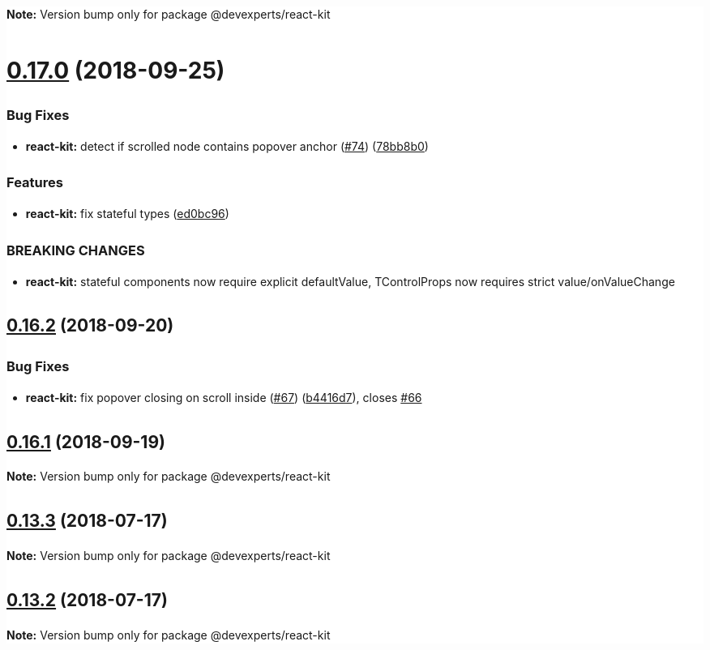 


**Note:** Version bump only for package @devexperts/react-kit

<a name="0.17.0"></a>
# [0.17.0](https://github.com/devex-web-frontend/dx-platform/compare/v0.16.2...v0.17.0) (2018-09-25)


### Bug Fixes

* **react-kit:** detect if scrolled node contains popover anchor ([#74](https://github.com/devex-web-frontend/dx-platform/issues/74)) ([78bb8b0](https://github.com/devex-web-frontend/dx-platform/commit/78bb8b0))


### Features

* **react-kit:** fix stateful types ([ed0bc96](https://github.com/devex-web-frontend/dx-platform/commit/ed0bc96))


### BREAKING CHANGES

* **react-kit:** stateful components now require explicit defaultValue, TControlProps now requires strict value/onValueChange




<a name="0.16.2"></a>
## [0.16.2](https://github.com/devex-web-frontend/dx-platform/compare/v0.16.1...v0.16.2) (2018-09-20)


### Bug Fixes

* **react-kit:** fix popover closing on scroll inside ([#67](https://github.com/devex-web-frontend/dx-platform/issues/67)) ([b4416d7](https://github.com/devex-web-frontend/dx-platform/commit/b4416d7)), closes [#66](https://github.com/devex-web-frontend/dx-platform/issues/66)




<a name="0.16.1"></a>
## [0.16.1](https://github.com/devex-web-frontend/dx-platform/compare/v0.16.0...v0.16.1) (2018-09-19)




**Note:** Version bump only for package @devexperts/react-kit

<a name="0.13.3"></a>
## [0.13.3](https://github.com/devex-web-frontend/dx-platform/compare/v0.13.2...v0.13.3) (2018-07-17)




**Note:** Version bump only for package @devexperts/react-kit

<a name="0.13.2"></a>
## [0.13.2](https://github.com/devex-web-frontend/dx-platform/compare/v0.13.1...v0.13.2) (2018-07-17)




**Note:** Version bump only for package @devexperts/react-kit

